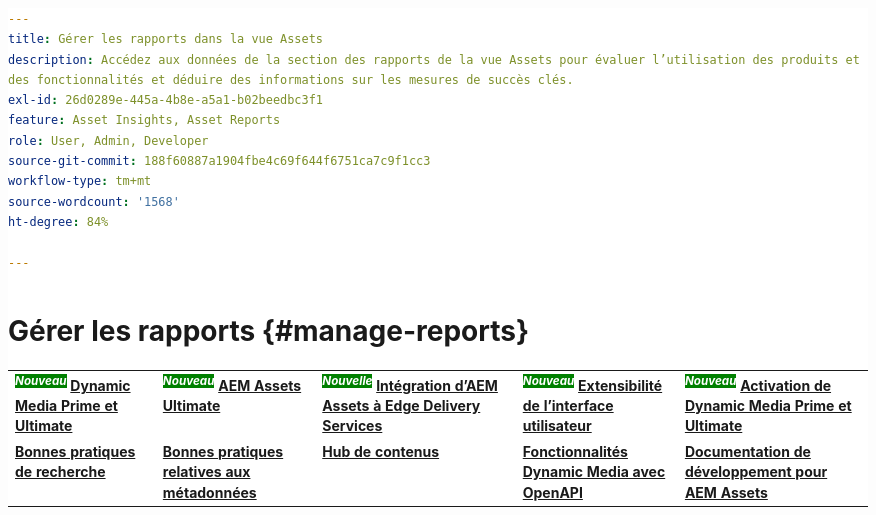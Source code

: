 ```yaml
---
title: Gérer les rapports dans la vue Assets
description: Accédez aux données de la section des rapports de la vue Assets pour évaluer l’utilisation des produits et des fonctionnalités et déduire des informations sur les mesures de succès clés.
exl-id: 26d0289e-445a-4b8e-a5a1-b02beedbc3f1
feature: Asset Insights, Asset Reports
role: User, Admin, Developer
source-git-commit: 188f60887a1904fbe4c69f644f6751ca7c9f1cc3
workflow-type: tm+mt
source-wordcount: '1568'
ht-degree: 84%

---
```


# Gérer les rapports {#manage-reports}

<table>
    <tr>
        <td>
            <sup style= "background-color:#008000; color:#FFFFFF; font-weight:bold"><i>Nouveau</i></sup> <a href="/help/assets/dynamic-media/dm-prime-ultimate.md"><b>Dynamic Media Prime et Ultimate</b></a>
        </td>
        <td>
            <sup style= "background-color:#008000; color:#FFFFFF; font-weight:bold"><i>Nouveau</i></sup> <a href="/help/assets/assets-ultimate-overview.md"><b>AEM Assets Ultimate</b></a>
        </td>
        <td>
            <sup style= "background-color:#008000; color:#FFFFFF; font-weight:bold"><i>Nouvelle</i></sup> <a href="/help/assets/integrate-aem-assets-edge-delivery-services.md"><b>Intégration d’AEM Assets à Edge Delivery Services</b></a>
        </td>
        <td>
            <sup style= "background-color:#008000; color:#FFFFFF; font-weight:bold"><i>Nouveau</i></sup> <a href="/help/assets/aem-assets-view-ui-extensibility.md"><b>Extensibilité de l’interface utilisateur</b></a>
        </td>
          <td>
            <sup style= "background-color:#008000; color:#FFFFFF; font-weight:bold"><i>Nouveau</i></sup> <a href="/help/assets/dynamic-media/enable-dynamic-media-prime-and-ultimate.md"><b>Activation de Dynamic Media Prime et Ultimate</b></a>
        </td>
    </tr>
    <tr>
        <td>
            <a href="/help/assets/search-best-practices.md"><b>Bonnes pratiques de recherche</b></a>
        </td>
        <td>
            <a href="/help/assets/metadata-best-practices.md"><b>Bonnes pratiques relatives aux métadonnées</b></a>
        </td>
        <td>
            <a href="/help/assets/product-overview.md"><b>Hub de contenus</b></a>
        </td>
        <td>
            <a href="/help/assets/dynamic-media-open-apis-overview.md"><b>Fonctionnalités Dynamic Media avec OpenAPI</b></a>
        </td>
        <td>
            <a href="https://developer.adobe.com/experience-cloud/experience-manager-apis/"><b>Documentation de développement pour AEM Assets</b></a>
        </td>